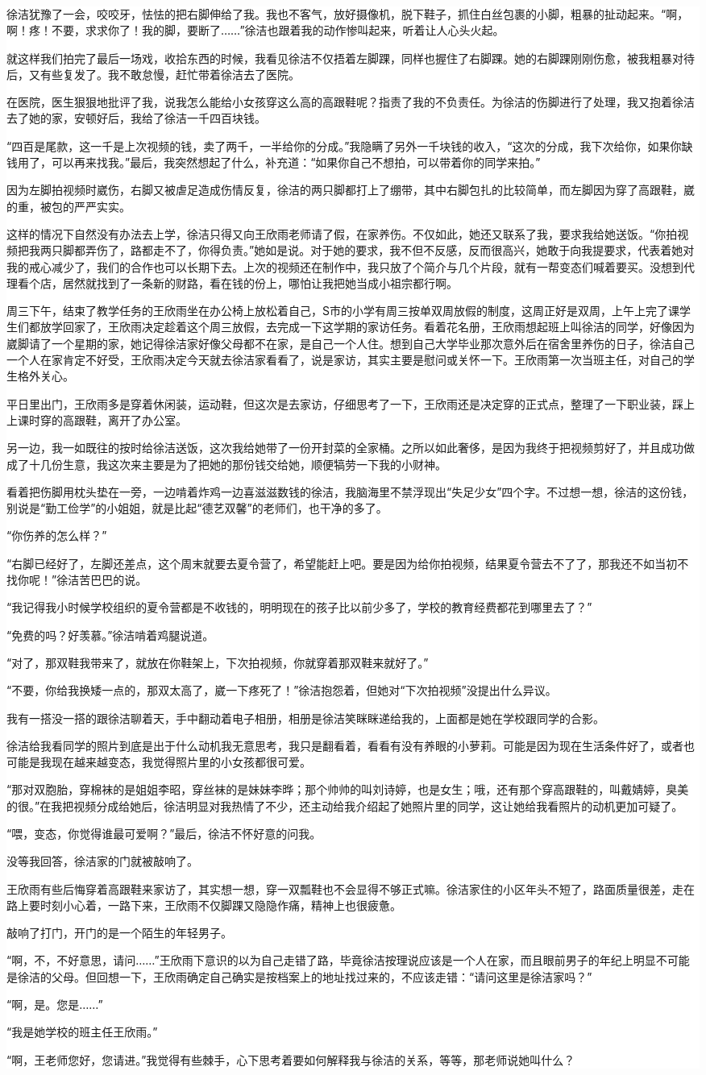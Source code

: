 徐洁犹豫了一会，咬咬牙，怯怯的把右脚伸给了我。我也不客气，放好摄像机，脱下鞋子，抓住白丝包裹的小脚，粗暴的扯动起来。“啊，啊！疼！不要，求求你了！我的脚，要断了……”徐洁也跟着我的动作惨叫起来，听着让人心头火起。

就这样我们拍完了最后一场戏，收拾东西的时候，我看见徐洁不仅捂着左脚踝，同样也握住了右脚踝。她的右脚踝刚刚伤愈，被我粗暴对待后，又有些复发了。我不敢怠慢，赶忙带着徐洁去了医院。

在医院，医生狠狠地批评了我，说我怎么能给小女孩穿这么高的高跟鞋呢？指责了我的不负责任。为徐洁的伤脚进行了处理，我又抱着徐洁去了她的家，安顿好后，我给了徐洁一千四百块钱。

“四百是尾款，这一千是上次视频的钱，卖了两千，一半给你的分成。”我隐瞒了另外一千块钱的收入，“这次的分成，我下次给你，如果你缺钱用了，可以再来找我。”最后，我突然想起了什么，补充道：“如果你自己不想拍，可以带着你的同学来拍。”

因为左脚拍视频时崴伤，右脚又被虐足造成伤情反复，徐洁的两只脚都打上了绷带，其中右脚包扎的比较简单，而左脚因为穿了高跟鞋，崴的重，被包的严严实实。

这样的情况下自然没有办法去上学，徐洁只得又向王欣雨老师请了假，在家养伤。不仅如此，她还又联系了我，要求我给她送饭。“你拍视频把我两只脚都弄伤了，路都走不了，你得负责。”她如是说。对于她的要求，我不但不反感，反而很高兴，她敢于向我提要求，代表着她对我的戒心减少了，我们的合作也可以长期下去。上次的视频还在制作中，我只放了个简介与几个片段，就有一帮变态们喊着要买。没想到代理看个店，居然就找到了一条新的财路，看在钱的份上，哪怕让我把她当成小祖宗都行啊。

周三下午，结束了教学任务的王欣雨坐在办公椅上放松着自己，S市的小学有周三按单双周放假的制度，这周正好是双周，上午上完了课学生们都放学回家了，王欣雨决定趁着这个周三放假，去完成一下这学期的家访任务。看着花名册，王欣雨想起班上叫徐洁的同学，好像因为崴脚请了一个星期的家，她记得徐洁家好像父母都不在家，是自己一个人住。想到自己大学毕业那次意外后在宿舍里养伤的日子，徐洁自己一个人在家肯定不好受，王欣雨决定今天就去徐洁家看看了，说是家访，其实主要是慰问或关怀一下。王欣雨第一次当班主任，对自己的学生格外关心。

平日里出门，王欣雨多是穿着休闲装，运动鞋，但这次是去家访，仔细思考了一下，王欣雨还是决定穿的正式点，整理了一下职业装，踩上上课时穿的高跟鞋，离开了办公室。

另一边，我一如既往的按时给徐洁送饭，这次我给她带了一份开封菜的全家桶。之所以如此奢侈，是因为我终于把视频剪好了，并且成功做成了十几份生意，我这次来主要是为了把她的那份钱交给她，顺便犒劳一下我的小财神。

看着把伤脚用枕头垫在一旁，一边啃着炸鸡一边喜滋滋数钱的徐洁，我脑海里不禁浮现出“失足少女”四个字。不过想一想，徐洁的这份钱，别说是“勤工俭学”的小姐姐，就是比起“德艺双馨”的老师们，也干净的多了。

“你伤养的怎么样？”

“右脚已经好了，左脚还差点，这个周末就要去夏令营了，希望能赶上吧。要是因为给你拍视频，结果夏令营去不了了，那我还不如当初不找你呢！”徐洁苦巴巴的说。

“我记得我小时候学校组织的夏令营都是不收钱的，明明现在的孩子比以前少多了，学校的教育经费都花到哪里去了？”

“免费的吗？好羡慕。”徐洁啃着鸡腿说道。

“对了，那双鞋我带来了，就放在你鞋架上，下次拍视频，你就穿着那双鞋来就好了。”

“不要，你给我换矮一点的，那双太高了，崴一下疼死了！”徐洁抱怨着，但她对“下次拍视频”没提出什么异议。

我有一搭没一搭的跟徐洁聊着天，手中翻动着电子相册，相册是徐洁笑眯眯递给我的，上面都是她在学校跟同学的合影。

徐洁给我看同学的照片到底是出于什么动机我无意思考，我只是翻看着，看看有没有养眼的小萝莉。可能是因为现在生活条件好了，或者也可能是我现在越来越变态，我觉得照片里的小女孩都很可爱。

“那对双胞胎，穿棉袜的是姐姐李昭，穿丝袜的是妹妹李晔；那个帅帅的叫刘诗婷，也是女生；哦，还有那个穿高跟鞋的，叫戴婧婷，臭美的很。”在我把视频分成给她后，徐洁明显对我热情了不少，还主动给我介绍起了她照片里的同学，这让她给我看照片的动机更加可疑了。

“喂，变态，你觉得谁最可爱啊？”最后，徐洁不怀好意的问我。

没等我回答，徐洁家的门就被敲响了。

王欣雨有些后悔穿着高跟鞋来家访了，其实想一想，穿一双瓢鞋也不会显得不够正式嘛。徐洁家住的小区年头不短了，路面质量很差，走在路上要时刻小心着，一路下来，王欣雨不仅脚踝又隐隐作痛，精神上也很疲惫。

敲响了打门，开门的是一个陌生的年轻男子。

“啊，不，不好意思，请问……”王欣雨下意识的以为自己走错了路，毕竟徐洁按理说应该是一个人在家，而且眼前男子的年纪上明显不可能是徐洁的父母。但回想一下，王欣雨确定自己确实是按档案上的地址找过来的，不应该走错：“请问这里是徐洁家吗？”

“啊，是。您是……”

“我是她学校的班主任王欣雨。”

“啊，王老师您好，您请进。”我觉得有些棘手，心下思考着要如何解释我与徐洁的关系，等等，那老师说她叫什么？
